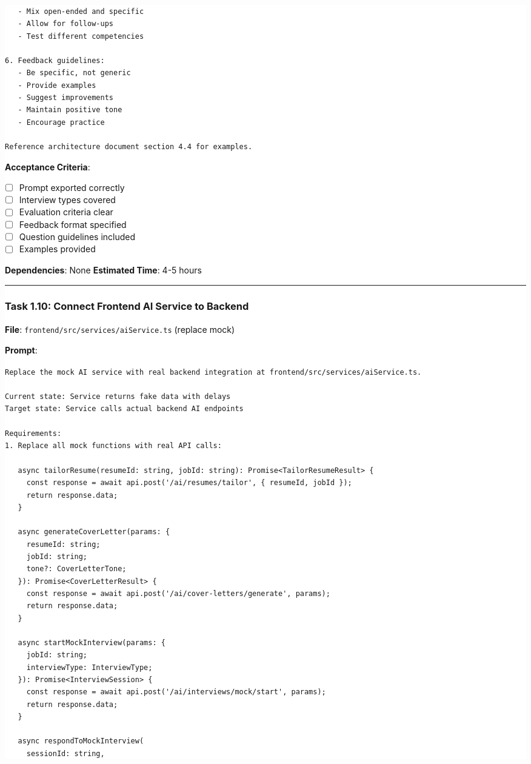 ```
   - Mix open-ended and specific
   - Allow for follow-ups
   - Test different competencies

6. Feedback guidelines:
   - Be specific, not generic
   - Provide examples
   - Suggest improvements
   - Maintain positive tone
   - Encourage practice

Reference architecture document section 4.4 for examples.
```

**Acceptance Criteria**:
- [ ] Prompt exported correctly
- [ ] Interview types covered
- [ ] Evaluation criteria clear
- [ ] Feedback format specified
- [ ] Question guidelines included
- [ ] Examples provided

**Dependencies**: None
**Estimated Time**: 4-5 hours

---

### Task 1.10: Connect Frontend AI Service to Backend

**File**: `frontend/src/services/aiService.ts` (replace mock)

**Prompt**:
```
Replace the mock AI service with real backend integration at frontend/src/services/aiService.ts.

Current state: Service returns fake data with delays
Target state: Service calls actual backend AI endpoints

Requirements:
1. Replace all mock functions with real API calls:

   async tailorResume(resumeId: string, jobId: string): Promise<TailorResumeResult> {
     const response = await api.post('/ai/resumes/tailor', { resumeId, jobId });
     return response.data;
   }

   async generateCoverLetter(params: {
     resumeId: string;
     jobId: string;
     tone?: CoverLetterTone;
   }): Promise<CoverLetterResult> {
     const response = await api.post('/ai/cover-letters/generate', params);
     return response.data;
   }

   async startMockInterview(params: {
     jobId: string;
     interviewType: InterviewType;
   }): Promise<InterviewSession> {
     const response = await api.post('/ai/interviews/mock/start', params);
     return response.data;
   }

   async respondToMockInterview(
     sessionId: string,
```